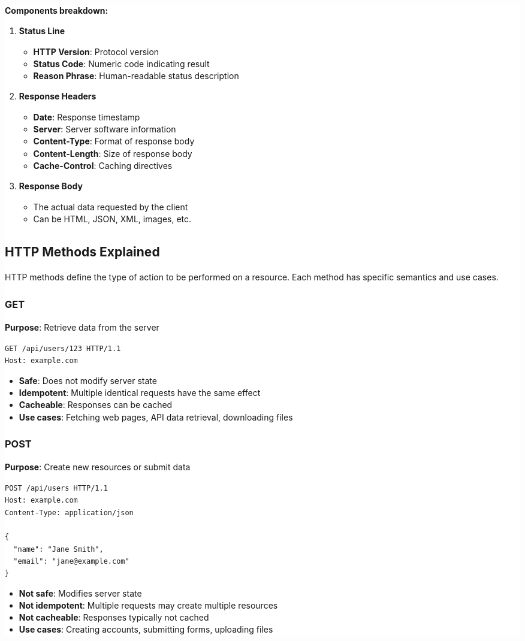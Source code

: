 **Components breakdown:**

1. **Status Line**
   - **HTTP Version**: Protocol version
   - **Status Code**: Numeric code indicating result
   - **Reason Phrase**: Human-readable status description

2. **Response Headers**
   - **Date**: Response timestamp
   - **Server**: Server software information
   - **Content-Type**: Format of response body
   - **Content-Length**: Size of response body
   - **Cache-Control**: Caching directives

3. **Response Body**
   - The actual data requested by the client
   - Can be HTML, JSON, XML, images, etc.

## HTTP Methods Explained

HTTP methods define the type of action to be performed on a resource. Each method has specific semantics and use cases.

### GET
**Purpose**: Retrieve data from the server

```http
GET /api/users/123 HTTP/1.1
Host: example.com
```

- **Safe**: Does not modify server state
- **Idempotent**: Multiple identical requests have the same effect
- **Cacheable**: Responses can be cached
- **Use cases**: Fetching web pages, API data retrieval, downloading files

### POST
**Purpose**: Create new resources or submit data

```http
POST /api/users HTTP/1.1
Host: example.com
Content-Type: application/json

{
  "name": "Jane Smith",
  "email": "jane@example.com"
}
```

- **Not safe**: Modifies server state
- **Not idempotent**: Multiple requests may create multiple resources
- **Not cacheable**: Responses typically not cached
- **Use cases**: Creating accounts, submitting forms, uploading files
